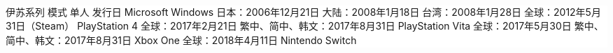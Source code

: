 <td>伊苏系列</td>
</tr>
<tr>
<td>模式</td>
<td>单人</td>
</tr>
<tr>
<td>发行日</td>
<td>Microsoft Windows</td>
</tr>
<tr>
<td></td>
<td>日本：2006年12月21日</td>
</tr>
<tr>
<td></td>
<td>大陆：2008年1月18日</td>
</tr>
<tr>
<td></td>
<td>台湾：2008年1月28日</td>
</tr>
<tr>
<td></td>
<td>全球：2012年5月31日（Steam）</td>
</tr>
<tr>
<td></td>
<td>PlayStation 4</td>
</tr>
<tr>
<td></td>
<td>全球：2017年2月21日</td>
</tr>
<tr>
<td></td>
<td>繁中、简中、韩文：2017年8月31日</td>
</tr>
<tr>
<td></td>
<td>PlayStation Vita</td>
</tr>
<tr>
<td></td>
<td>全球：2017年5月30日</td>
</tr>
<tr>
<td></td>
<td>繁中、简中、韩文：2017年8月31日</td>
</tr>
<tr>
<td></td>
<td>Xbox One</td>
</tr>
<tr>
<td></td>
<td>全球：2018年4月11日</td>
</tr>
<tr>
<td></td>
<td>Nintendo Switch</td>
</tr>
<tr>
<td></td>